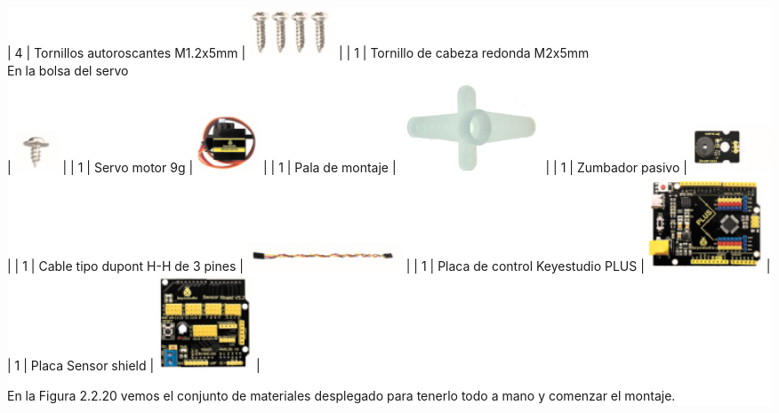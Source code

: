 | 4 | Tornillos autoroscantes M1.2x5mm | ![Tornillo autoroscantes M1.2x5mm](../img/2_kit/tableroH/TH_10.png) |
| 1 | Tornillo de cabeza redonda M2x5mm <br>En la bolsa del servo</br>| ![Tornillo de cabeza redonda M2x5mm](../img/2_kit/tableroH/TH_11.png) |
| 1 | Servo motor 9g | ![Servo motor 9g](../img/2_kit/tableroH/TH_12.png) |
| 1 | Pala de montaje | ![Cruz de montaje](../img/2_kit/tableroH/TH_13.png) |
| 1 | Zumbador pasivo | ![Zumbador pasivo](../img/2_kit/tableroH/TH_14.png) |
| 1 | Cable tipo dupont H-H de 3 pines | ![Cable tipo dupont H-H de 3 pines](../img/2_kit/tableroH/TH_15.png) |
| 1 | Placa de control Keyestudio PLUS | ![Placa de control Keyestudio PLUS](../img/2_kit/tableroH/TH_16.png) |
| 1 | Placa Sensor shield | ![Placa Sensor shield](../img/2_kit/tableroH/TH_17.png) |

</center>

En la Figura 2.2.20 vemos el conjunto de materiales desplegado para tenerlo todo a mano y comenzar el montaje.

<center>
